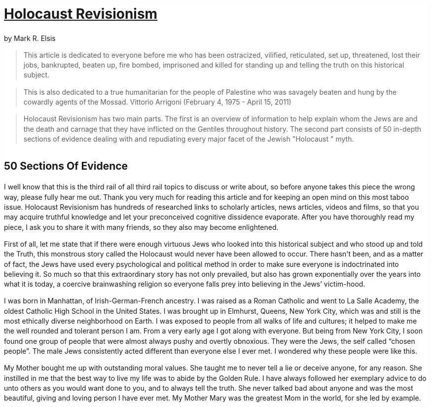 # [Holocaust Revisionism](http://holocaustrevisionism.com/)

by Mark R. Elsis

> This article is dedicated to everyone before me who has been ostracized, vilified,
> reticulated, set up, threatened, lost their jobs, bankrupted, beaten up, fire bombed,
> imprisoned and killed for standing up and telling the truth on this historical subject.

> This is also dedicated to a true humanitarian for the people of Palestine
> who was savagely beaten and hung by the cowardly agents of the Mossad.
> Vittorio Arrigoni
> (February 4, 1975 - April 15, 2011)

> Holocaust Revisionism has two main parts. The first is an overview of information to help
> explain whom the Jews are and the death and carnage that they have inflicted on the Gentiles
> throughout history. The second part consists of 50 in-depth sections of evidence dealing with and
> repudiating every major facet of the Jewish "Holocaust "
> myth.

## 50 Sections Of Evidence

I well know that this is the third rail of all third rail topics to discuss or write about, so before
anyone takes this piece the wrong way, please fully hear me out. Thank you very much for
reading this article and for keeping an open mind on this most taboo issue. Holocaust
Revisionism has hundreds of researched links to scholarly articles, news articles, videos and
films, so that you may acquire truthful knowledge and let your preconceived cognitive dissidence
evaporate. After you have thoroughly read my piece, I ask you to share it with many friends, so
they also may become enlightened.

First of all, let me state that if there were enough virtuous Jews who looked into this historical
subject and who stood up and told the Truth, this monstrous story called the Holocaust would
never have been allowed to occur. There hasn't been, and as a matter of fact, the Jews have used
every psychological and political method in order to make sure everyone is indoctrinated into
believing it. So much so that this extraordinary story has not only prevailed, but also has grown
exponentially over the years into what it is today, a coercive brainwashing religion so everyone
falls prey into believing in the Jews’ victim-hood.

I was born in Manhattan, of Irish-German-French ancestry. I was raised as a Roman Catholic
and went to La Salle Academy, the oldest Catholic High School in the United States. I was
brought up in Elmhurst, Queens, New York City, which was and still is the most ethically diverse
neighborhood on Earth. I was exposed to people from all walks of life and cultures; it helped to
make me the well rounded and tolerant person I am. From a very early age I got along with
everyone. But being from New York City, I soon found one group of people that were almost
always pushy and overtly obnoxious. They were the Jews, the self called “chosen people”. The
male Jews consistently acted different than everyone else I ever met. I wondered why these
people were like this.

My Mother bought me up with outstanding moral values. She taught me to never tell a lie or
deceive anyone, for any reason. She instilled in me that the best way to live my life was to abide
by the Golden Rule. I have always followed her exemplary advice to do unto others as you would
want done to you, and to always tell the truth. She never talked bad about anyone and was the
most beautiful, giving and loving person I have ever met. My Mother Mary was the greatest
Mom in the world, for she led by example.
